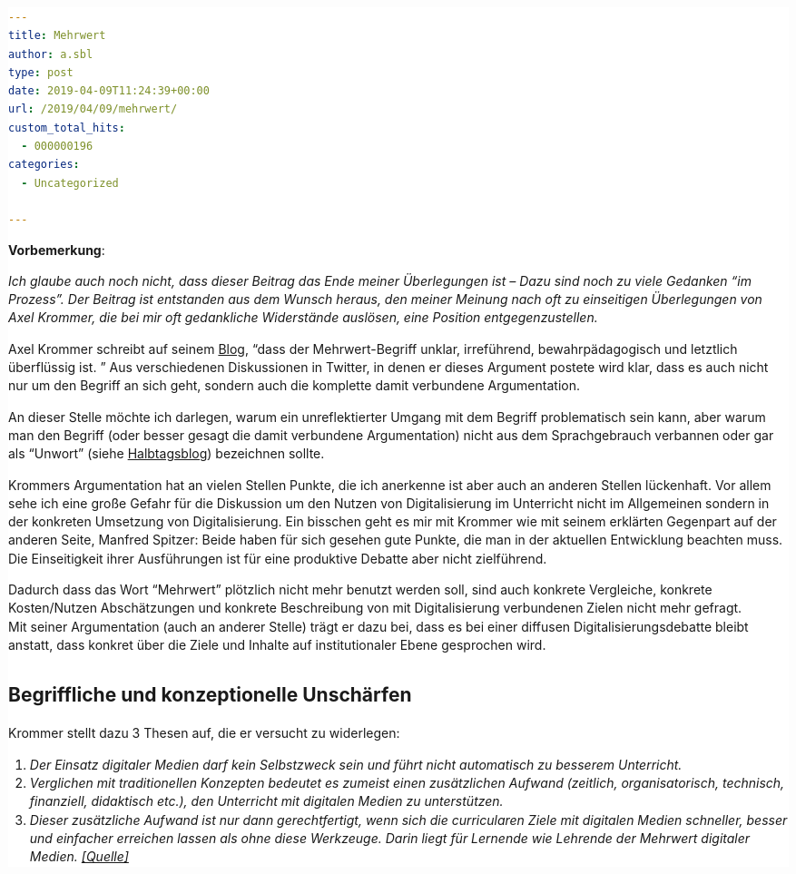 ```yaml
---
title: Mehrwert
author: a.sbl
type: post
date: 2019-04-09T11:24:39+00:00
url: /2019/04/09/mehrwert/
custom_total_hits:
  - 000000196
categories:
  - Uncategorized

---
```

**Vorbemerkung**:

_Ich glaube auch noch nicht, dass dieser Beitrag das Ende meiner Überlegungen ist &#8211; Dazu sind noch zu viele Gedanken &#8220;im Prozess&#8221;. Der Beitrag ist entstanden aus dem Wunsch heraus, den meiner Meinung nach oft zu einseitigen Überlegungen von Axel Krommer, die bei mir oft gedankliche Widerstände auslösen, eine Position entgegenzustellen._ 

Axel Krommer schreibt auf seinem [Blog][1], &#8220;dass der Mehrwert-Begriff unklar, irreführend, bewahrpädagogisch und letztlich überflüssig ist. &#8221; Aus verschiedenen Diskussionen in Twitter, in denen er dieses Argument postete wird klar, dass es auch nicht nur um den Begriff an sich geht, sondern auch die komplette damit verbundene Argumentation.

An dieser Stelle möchte ich darlegen, warum ein unreflektierter Umgang mit dem Begriff problematisch sein kann, aber warum man den Begriff (oder besser gesagt die damit verbundene Argumentation) nicht aus dem Sprachgebrauch verbannen oder gar als &#8220;Unwort&#8221; (siehe [Halbtagsblog][2]) bezeichnen sollte. 

Krommers Argumentation hat an vielen Stellen Punkte, die ich anerkenne ist aber auch an anderen Stellen lückenhaft. Vor allem sehe ich eine große Gefahr für die Diskussion um den Nutzen von Digitalisierung im Unterricht nicht im Allgemeinen sondern in der konkreten Umsetzung von Digitalisierung. Ein bisschen geht es mir mit Krommer wie mit seinem erklärten Gegenpart auf der anderen Seite, Manfred Spitzer: Beide haben für sich gesehen gute Punkte, die man in der aktuellen Entwicklung beachten muss. Die Einseitigkeit ihrer Ausführungen ist für eine produktive Debatte aber nicht zielführend.

Dadurch dass das Wort &#8220;Mehrwert&#8221; plötzlich nicht mehr benutzt werden soll, sind auch konkrete Vergleiche, konkrete Kosten/Nutzen Abschätzungen und konkrete Beschreibung von mit Digitalisierung verbundenen Zielen nicht mehr gefragt.   
Mit seiner Argumentation (auch an anderer Stelle) trägt er dazu bei, dass es bei einer diffusen Digitalisierungsdebatte bleibt anstatt, dass konkret über die Ziele und Inhalte auf institutionaler Ebene gesprochen wird.

## **Begriffliche und konzeptionelle Unschärfen**

Krommer stellt dazu 3 Thesen auf, die er versucht zu widerlegen:

  1. _Der Einsatz digitaler Medien darf kein Selbstzweck sein und führt nicht automatisch zu besserem Unterricht._
  2. _Verglichen mit traditionellen Konzepten bedeutet es zumeist einen zusätzlichen Aufwand (zeitlich, organisatorisch, technisch, finanziell, didaktisch etc.), den Unterricht mit digitalen Medien zu unterstützen._
  3. _Dieser zusätzliche Aufwand ist nur dann gerechtfertigt, wenn sich die curricularen Ziele mit digitalen Medien schneller, besser und einfacher erreichen lassen als ohne diese Werkzeuge. Darin liegt für Lernende wie Lehrende der Mehrwert digitaler Medien. [[Quelle]][1]_


 [1]: https://axelkrommer.com/2018/09/05/wider-den-mehrwert-oder-argumente-gegen-einen-ueberfluessigen-begriff/
 [2]: https://halbtagsblog.de/2019/03/20/5-minuten-schulleitung-digitaler-wandel-in-der-schulpraxis/﻿
 [3]: https://axelkrommer.com/2018/09/21/mit-comics-gegen-manfred-spitzer-oder-warum-wir-donald-duck-brauchen/
 [4]: https://axelkrommer.com/2015/05/23/lesesucht-und-onlinesucht/